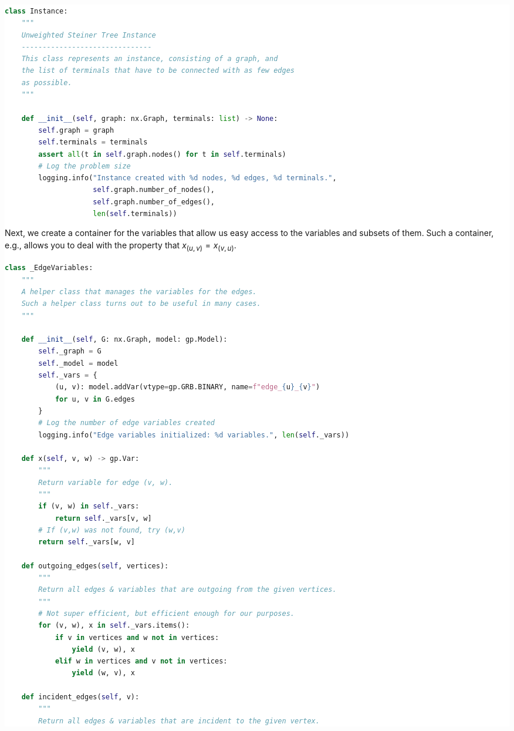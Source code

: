 ```python
class Instance:
    """
    Unweighted Steiner Tree Instance
    -------------------------------
    This class represents an instance, consisting of a graph, and
    the list of terminals that have to be connected with as few edges
    as possible.
    """

    def __init__(self, graph: nx.Graph, terminals: list) -> None:
        self.graph = graph
        self.terminals = terminals
        assert all(t in self.graph.nodes() for t in self.terminals)
        # Log the problem size
        logging.info("Instance created with %d nodes, %d edges, %d terminals.",
                     self.graph.number_of_nodes(),
                     self.graph.number_of_edges(),
                     len(self.terminals))
```

Next, we create a container for the variables that allow us easy access to the
variables and subsets of them. Such a container, e.g., allows you to deal with
the property that $x_{(u,v)}=x_{(v,u)}$.

```python
class _EdgeVariables:
    """
    A helper class that manages the variables for the edges.
    Such a helper class turns out to be useful in many cases.
    """

    def __init__(self, G: nx.Graph, model: gp.Model):
        self._graph = G
        self._model = model
        self._vars = {
            (u, v): model.addVar(vtype=gp.GRB.BINARY, name=f"edge_{u}_{v}")
            for u, v in G.edges
        }
        # Log the number of edge variables created
        logging.info("Edge variables initialized: %d variables.", len(self._vars))

    def x(self, v, w) -> gp.Var:
        """
        Return variable for edge (v, w).
        """
        if (v, w) in self._vars:
            return self._vars[v, w]
        # If (v,w) was not found, try (w,v)
        return self._vars[w, v]

    def outgoing_edges(self, vertices):
        """
        Return all edges & variables that are outgoing from the given vertices.
        """
        # Not super efficient, but efficient enough for our purposes.
        for (v, w), x in self._vars.items():
            if v in vertices and w not in vertices:
                yield (v, w), x
            elif w in vertices and v not in vertices:
                yield (w, v), x

    def incident_edges(self, v):
        """
        Return all edges & variables that are incident to the given vertex.
```